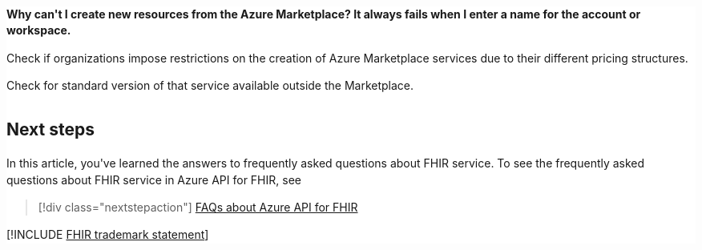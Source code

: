 

**Why can't I create new resources from the Azure Marketplace? It always fails when I enter a name for the account or workspace.**

 Check if organizations impose restrictions on the creation of Azure Marketplace services due to their different pricing structures.

Check for standard version of that service available outside the Marketplace.

## Next steps

In this article, you've learned the answers to frequently asked questions about FHIR service. To see the frequently asked questions about FHIR service in Azure API for FHIR, see
 
>[!div class="nextstepaction"]
>[FAQs about Azure API for FHIR](../azure-api-for-fhir/fhir-faq.yml)

[!INCLUDE [FHIR trademark statement](../includes/healthcare-apis-fhir-trademark.md)]

